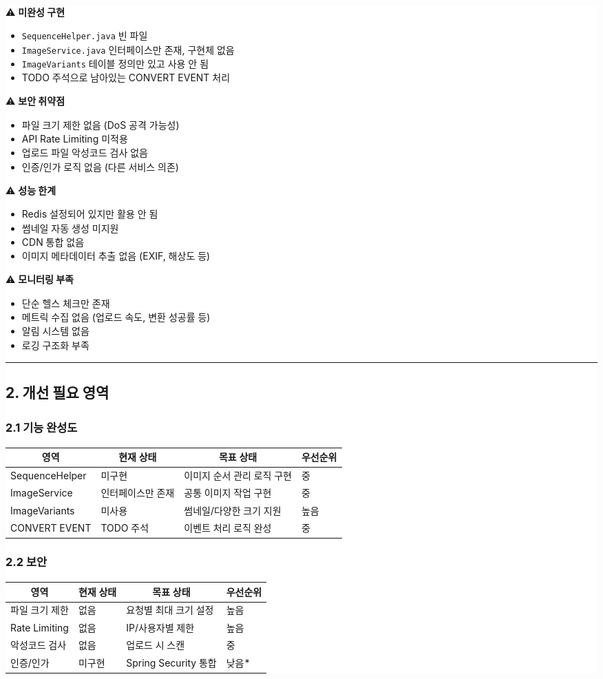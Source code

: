 ⚠️ **미완성 구현**

- `SequenceHelper.java` 빈 파일
- `ImageService.java` 인터페이스만 존재, 구현체 없음
- `ImageVariants` 테이블 정의만 있고 사용 안 됨
- TODO 주석으로 남아있는 CONVERT EVENT 처리

⚠️ **보안 취약점**

- 파일 크기 제한 없음 (DoS 공격 가능성)
- API Rate Limiting 미적용
- 업로드 파일 악성코드 검사 없음
- 인증/인가 로직 없음 (다른 서비스 의존)

⚠️ **성능 한계**

- Redis 설정되어 있지만 활용 안 됨
- 썸네일 자동 생성 미지원
- CDN 통합 없음
- 이미지 메타데이터 추출 없음 (EXIF, 해상도 등)

⚠️ **모니터링 부족**

- 단순 헬스 체크만 존재
- 메트릭 수집 없음 (업로드 속도, 변환 성공률 등)
- 알림 시스템 없음
- 로깅 구조화 부족

---

## 2. 개선 필요 영역

### 2.1 기능 완성도

| 영역             | 현재 상태     | 목표 상태           | 우선순위 |
|----------------|-----------|-----------------|------|
| SequenceHelper | 미구현       | 이미지 순서 관리 로직 구현 | 중    |
| ImageService   | 인터페이스만 존재 | 공통 이미지 작업 구현    | 중    |
| ImageVariants  | 미사용       | 썸네일/다양한 크기 지원   | 높음   |
| CONVERT EVENT  | TODO 주석   | 이벤트 처리 로직 완성    | 중    |

### 2.2 보안

| 영역            | 현재 상태 | 목표 상태              | 우선순위 |
|---------------|-------|--------------------|------|
| 파일 크기 제한      | 없음    | 요청별 최대 크기 설정       | 높음   |
| Rate Limiting | 없음    | IP/사용자별 제한         | 높음   |
| 악성코드 검사       | 없음    | 업로드 시 스캔           | 중    |
| 인증/인가         | 미구현   | Spring Security 통합 | 낮음*  |
